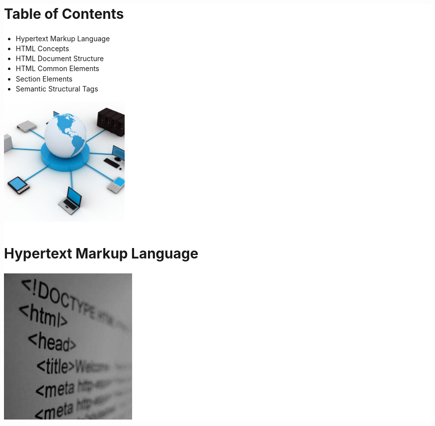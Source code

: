 




# Table of Contents
- Hypertext Markup Language
- HTML Concepts
- HTML Document Structure
- HTML Common Elements
- Section Elements
- Semantic Structural Tags
<img class="slide-image" src="imgs/pic04.png" style="top:40.55%; left:74.54%; width:28.21%; z-index:-1" />






# Hypertext Markup Language
<img class="slide-image" src="imgs/pic05.png" style="top:45%; left:35%; width:30%; z-index:-1" />
